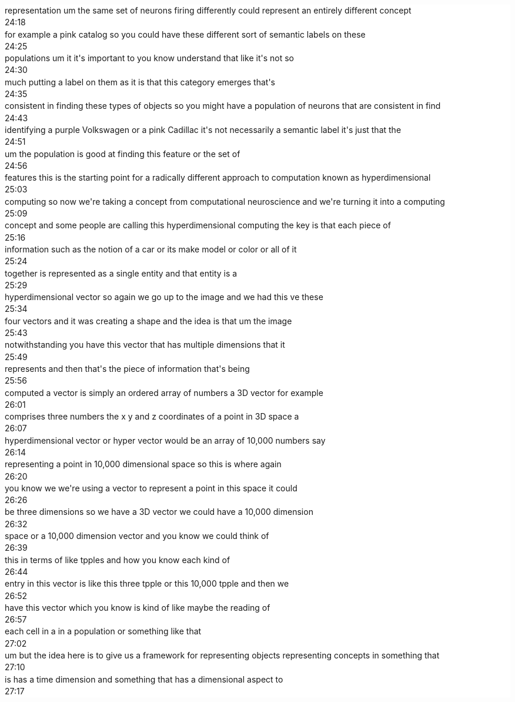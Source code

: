 representation um the same set of neurons firing differently could represent an entirely different concept     
24:18     
for example a pink catalog so you could have these different sort of semantic labels on these     
24:25     
populations um it it's important to you know understand that like it's not so     
24:30     
much putting a label on them as it is that this category emerges that's     
24:35     
consistent in finding these types of objects so you might have a population of neurons that are consistent in find     
24:43     
identifying a purple Volkswagen or a pink Cadillac it's not necessarily a semantic label it's just that the     
24:51     
um the population is good at finding this feature or the set of     
24:56     
features this is the starting point for a radically different approach to computation known as hyperdimensional     
25:03     
computing so now we're taking a concept from computational neuroscience and we're turning it into a computing     
25:09     
concept and some people are calling this hyperdimensional computing the key is that each piece of     
25:16     
information such as the notion of a car or its make model or color or all of it     
25:24     
together is represented as a single entity and that entity is a     
25:29     
hyperdimensional vector so again we go up to the image and we had this ve these     
25:34     
four vectors and it was creating a shape and the idea is that um the image     
25:43     
notwithstanding you have this vector that has multiple dimensions that it     
25:49     
represents and then that's the piece of information that's being     
25:56     
computed a vector is simply an ordered array of numbers a 3D vector for example     
26:01     
comprises three numbers the x y and z coordinates of a point in 3D space a     
26:07     
hyperdimensional vector or hyper vector would be an array of 10,000 numbers say     
26:14     
representing a point in 10,000 dimensional space so this is where again     
26:20     
you know we we're using a vector to represent a point in this space it could     
26:26     
be three dimensions so we have a 3D vector we could have a 10,000 dimension     
26:32     
space or a 10,000 dimension vector and you know we could think of     
26:39     
this in terms of like tpples and how you know each kind of     
26:44     
entry in this vector is like this three tpple or this 10,000 tpple and then we     
26:52     
have this vector which you know is kind of like maybe the reading of     
26:57     
each cell in a in a population or something like that     
27:02     
um but the idea here is to give us a framework for representing objects representing concepts in something that     
27:10     
is has a time dimension and something that has a dimensional aspect to     
27:17     